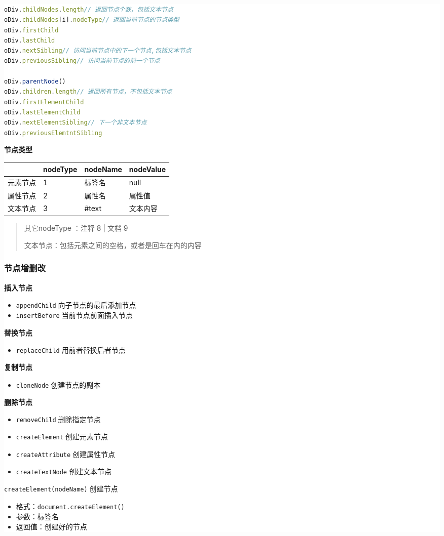 ```js
oDiv.childNodes.length// 返回节点个数，包括文本节点
oDiv.childNodes[i].nodeType// 返回当前节点的节点类型
oDiv.firstChild
oDiv.lastChild
oDiv.nextSibling// 访问当前节点中的下一个节点,包括文本节点
oDiv.previousSibling// 访问当前节点的前一个节点

oDiv.parentNode()
oDiv.children.length// 返回所有节点，不包括文本节点
oDiv.firstElementChild
oDiv.lastElementChild
oDiv.nextElementSibling// 下一个非文本节点
oDiv.previousElemtntSibling
```

**节点类型**

|          | nodeType | nodeName | nodeValue |
| -------- | -------- | -------- | --------- |
| 元素节点 | 1        | 标签名   | null      |
| 属性节点 | 2        | 属性名   | 属性值    |
| 文本节点 | 3        | #text    | 文本内容  |

> 其它nodeType ：注释  8 | 文档  9
>
> 文本节点：包括元素之间的空格，或者是回车在内的内容

### 节点增删改

**插入节点**

- `appendChild` 向子节点的最后添加节点
- `insertBefore` 当前节点前面插入节点

**替换节点**

- `replaceChild` 用前者替换后者节点

**复制节点**

- `cloneNode` 创建节点的副本

**删除节点**

- `removeChild` 删除指定节点

- `createElement` 创建元素节点
- `createAttribute` 创建属性节点
- `createTextNode` 创建文本节点

`createElement(nodeName)` 创建节点

- 格式：`document.createElement()`
- 参数：标签名
- 返回值：创建好的节点
